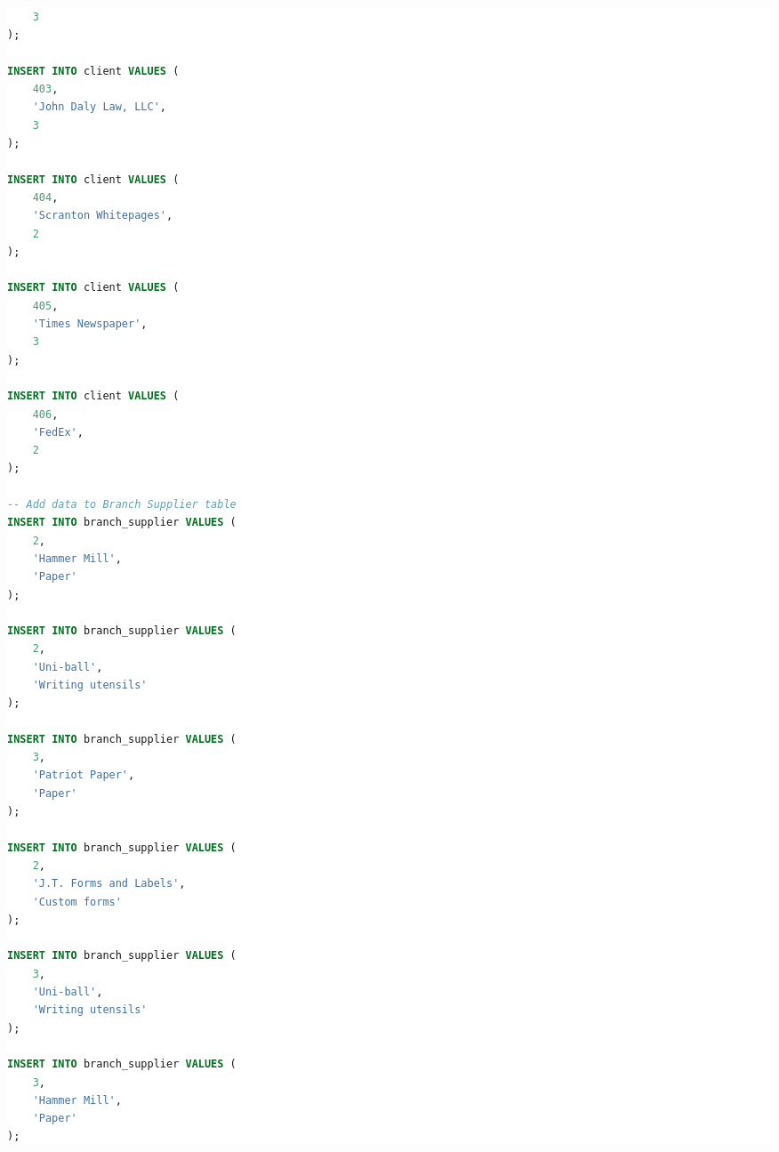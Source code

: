 ```sql
    3
);

INSERT INTO client VALUES (
    403,
    'John Daly Law, LLC',
    3
);

INSERT INTO client VALUES (
    404,
    'Scranton Whitepages',
    2
);

INSERT INTO client VALUES (
    405,
    'Times Newspaper',
    3
);

INSERT INTO client VALUES (
    406,
    'FedEx',
    2
);

-- Add data to Branch Supplier table 
INSERT INTO branch_supplier VALUES (
    2,
    'Hammer Mill',
    'Paper'
);

INSERT INTO branch_supplier VALUES (
    2,
    'Uni-ball',
    'Writing utensils'
);

INSERT INTO branch_supplier VALUES (
    3,
    'Patriot Paper',
    'Paper'
);

INSERT INTO branch_supplier VALUES (
    2,
    'J.T. Forms and Labels',
    'Custom forms'
);

INSERT INTO branch_supplier VALUES (
    3,
    'Uni-ball',
    'Writing utensils'
);

INSERT INTO branch_supplier VALUES (
    3,
    'Hammer Mill',
    'Paper'
);
```